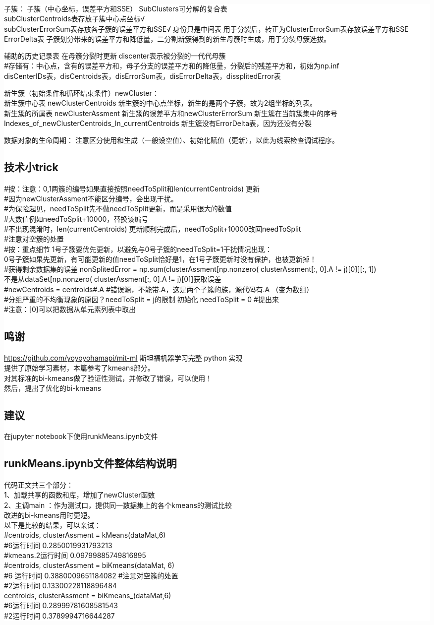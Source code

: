 子簇： 子簇（中心坐标，误差平方和SSE） SubClusters可分解的复合表     
subClusterCentroids表存放子簇中心点坐标√   
subClusterErrorSum表存放各子簇的误差平方和SSE√ 身份只是中间表 用于分裂后，转正为ClusterErrorSum表存放误差平方和SSE    
ErrorDelta表 子簇划分带来的误差平方和降低量，二分割新簇得到的新生母簇时生成，用于分裂母簇选拔。    

辅助的历史记录表 在母簇分裂时更新 discenter表示被分裂的一代代母簇    
#存储有：中心点，含有的误差平方和，母子分支的误差平方和的降低量，分裂后的残差平方和，初始为np.inf   
disCenterIDs表，disCentroids表，disErrorSum表，disErrorDelta表，dissplitedError表  

新生簇（初始条件和循环结束条件）newCluster：   
新生簇中心表 newClusterCentroids 新生簇的中心点坐标，新生的是两个子簇，故为2组坐标的列表。     
新生簇的所属表 newClusterAssment 新生簇的误差平方和newClusterErrorSum 新生簇在当前簇集中的序号    Indexes_of_newClusterCentroids_In_currentCentroids 新生簇没有ErrorDelta表，因为还没有分裂    

数据对象的生命周期： 注意区分使用和生成（一般设空值）、初始化赋值（更新），以此为线索检查调试程序。    

## 技术小trick    
#按：注意：0,1两簇的编号如果直接按照needToSplit和len(currentCentroids) 更新      
    #因为newClusterAssment不能区分编号，会出现干扰。     
    #为保险起见，needToSplit先不做needToSplit更新，而是采用很大的数值    
    #大数值例如needToSplit+10000，替换该编号    
    #不出现混淆时，len(currentCentroids) 更新顺利完成后，needToSplit+10000改回needToSplit    
#注意对空簇的处置    
#按：重点细节 1号子簇要优先更新，以避免与0号子簇的needToSplit=1干扰情况出现：   
0号子簇如果先更新，有可能更新的值needToSplit恰好是1，在1号子簇更新时没有保护，也被更新掉！    
#获得剩余数据集的误差 nonSplitedError = np.sum(clusterAssment[np.nonzero( clusterAssment[:, 0].A != j)[0]][:, 1])    
不是从dataSet[np.nonzero( clusterAssment[:, 0].A != j)[0]]获取误差     
#newCentroids = centroids#.A #错误源，不能带.A，这是两个子簇的族，源代码有.A （变为数组）      
#分组严重的不均衡现象的原因？needToSplit = j的限制 初始化 needToSplit = 0 #提出来      
#注意：[0]可以把数据从单元素列表中取出    

## 鸣谢      
https://github.com/yoyoyohamapi/mit-ml 斯坦福机器学习完整 python 实现  
提供了原始学习素材，本篇参考了kmeans部分。    
对其标准的bi-kmeans做了验证性测试，并修改了错误，可以使用！    
然后，提出了优化的bi-kmeans    

## 建议
在jupyter notebook下使用runkMeans.ipynb文件   
## runkMeans.ipynb文件整体结构说明  
代码正文共三个部分：  
1、加载共享的函数和库，增加了newCluster函数    
2、主调main ：作为测试口，提供同一数据集上的各个kmeans的测试比较    
改进的bi-kmeans用时更短。   
以下是比较的结果，可以亲试：  
#centroids, clusterAssment = kMeans(dataMat,6)     
    #6运行时间 0.2850019931793213    
    #kmeans.2运行时间  0.09799885749816895    
#centroids, clusterAssment = biKmeans(dataMat, 6)     
    #6 运行时间 0.3880009651184082 #注意对空簇的处置            
    #2运行时间 0.13300228118896484  
    centroids, clusterAssment = biKmeans_(dataMat,6)      
    #6运行时间 0.28999781608581543    
    #2运行时间 0.3789994716644287    
